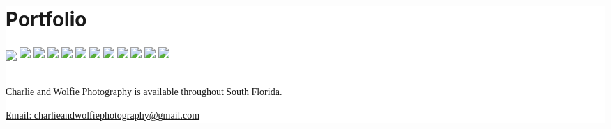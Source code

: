 <h1 class="firstheader">Portfolio</h1>
</head>

<!DOCTYPE html>
<html>

<head>
</style>
</head>

<body>

<div class="w3-content w3-section">
  <img align="center"class="mySlides" src="https://live.staticflickr.com/65535/52637208755_2b5354444f_k.jpg" style="width:100%">
  <img class="mySlides" src="https://live.staticflickr.com/65535/52636260472_6765e50b7b_k.jpg" style="width:100%">
  <img class="mySlides" src="https://live.staticflickr.com/65535/52637214615_0eab3ed44e_k.jpg" style="width:100%">
  <img class="mySlides" src="https://live.staticflickr.com/65535/52637032434_77d1a44016_k.jpg" style="width:100%">
  <img class="mySlides" src="https://live.staticflickr.com/65535/52637254838_f2639944bc_k.jpg" style="width:100%">
  <img class="mySlides" src="https://live.staticflickr.com/65535/52637032769_dd1112ab66_k.jpg" style="width:100%">
  <img class="mySlides" src="https://live.staticflickr.com/65535/52637030904_2f88f8555f_k.jpg" style="width:100%">
  <img class="mySlides" src="https://live.staticflickr.com/65535/52636261912_3cc38d8f98_k.jpg" style="width:100%">
  <img class="mySlides" src="https://live.staticflickr.com/65535/52637214820_00935fd561_k.jpg" style="width:100%">
  <img class="mySlides" src="https://live.staticflickr.com/65535/52636770921_e46449c6aa_k.jpg" style="width:100%">
  <img class="mySlides" src="https://live.staticflickr.com/65535/52652652349_2c7e41f12a_k.jpg" style="width:100%">
  <img class="mySlides" src="https://live.staticflickr.com/65535/52636259467_1b6e124e8b_k.jpg" style="width:100%">
</div>

<script>
var myIndex = 0;
carousel();

function carousel() {
  var i;
  var x = document.getElementsByClassName("mySlides");
  for (i = 0; i < x.length; i++) {
    x[i].style.display = "none";  
  }
  myIndex++;
  if (myIndex > x.length) {myIndex = 1}    
  x[myIndex-1].style.display = "block";  
  setTimeout(carousel, 2000); // Change image every 2 seconds
}
</script>

</body>
</html>

<br>

<div class="horizontal_line">
</div>
<p style="font-family: Caveat">Charlie and Wolfie Photography is available throughout South Florida.</p>
<p style="font-family: Caveat"><a href = "mailto: abc@example.com">Email: charlieandwolfiephotography@gmail.com</a></p>
